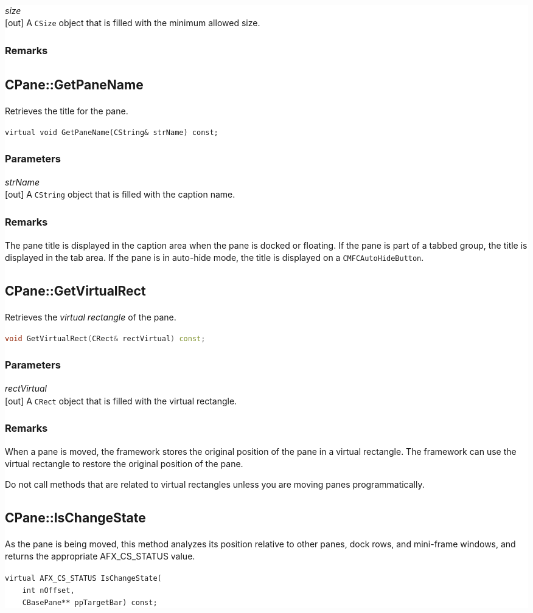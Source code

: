 *size*<br/>
[out] A `CSize` object that is filled with the minimum allowed size.

### Remarks

## <a name="getpanename"></a> CPane::GetPaneName

Retrieves the title for the pane.

```
virtual void GetPaneName(CString& strName) const;
```

### Parameters

*strName*<br/>
[out] A `CString` object that is filled with the caption name.

### Remarks

The pane title is displayed in the caption area when the pane is docked or floating. If the pane is part of a tabbed group, the title is displayed in the tab area. If the pane is in auto-hide mode, the title is displayed on a `CMFCAutoHideButton`.

## <a name="getvirtualrect"></a> CPane::GetVirtualRect

Retrieves the *virtual rectangle* of the pane.

```cpp
void GetVirtualRect(CRect& rectVirtual) const;
```

### Parameters

*rectVirtual*<br/>
[out] A `CRect` object that is filled with the virtual rectangle.

### Remarks

When a pane is moved, the framework stores the original position of the pane in a virtual rectangle. The framework can use the virtual rectangle to restore the original position of the pane.

Do not call methods that are related to virtual rectangles unless you are moving panes programmatically.

## <a name="ischangestate"></a> CPane::IsChangeState

As the pane is being moved, this method analyzes its position relative to other panes, dock rows, and mini-frame windows, and returns the appropriate AFX_CS_STATUS value.

```
virtual AFX_CS_STATUS IsChangeState(
    int nOffset,
    CBasePane** ppTargetBar) const;
```
